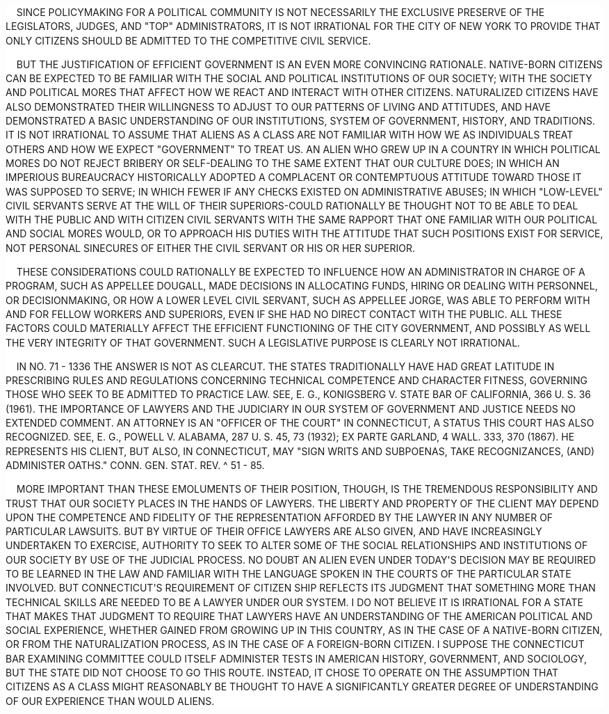     SINCE POLICYMAKING FOR A POLITICAL COMMUNITY IS NOT NECESSARILY THE EXCLUSIVE PRESERVE OF THE LEGISLATORS, JUDGES, AND "TOP" ADMINISTRATORS, IT IS NOT IRRATIONAL FOR THE CITY OF NEW YORK TO PROVIDE THAT ONLY CITIZENS SHOULD BE ADMITTED TO THE COMPETITIVE CIVIL SERVICE.

    BUT THE JUSTIFICATION OF EFFICIENT GOVERNMENT IS AN EVEN MORE CONVINCING RATIONALE.  NATIVE-BORN CITIZENS CAN BE EXPECTED TO BE FAMILIAR WITH THE SOCIAL AND POLITICAL INSTITUTIONS OF OUR SOCIETY; WITH THE SOCIETY AND POLITICAL MORES THAT AFFECT HOW WE REACT AND INTERACT WITH OTHER CITIZENS.  NATURALIZED CITIZENS HAVE ALSO DEMONSTRATED THEIR WILLINGNESS TO ADJUST TO OUR PATTERNS OF LIVING AND ATTITUDES, AND HAVE DEMONSTRATED A BASIC UNDERSTANDING OF OUR INSTITUTIONS, SYSTEM OF GOVERNMENT, HISTORY, AND TRADITIONS.  IT IS NOT IRRATIONAL TO ASSUME THAT ALIENS AS A CLASS ARE NOT FAMILIAR WITH HOW WE AS INDIVIDUALS TREAT OTHERS AND HOW WE EXPECT "GOVERNMENT"  TO TREAT US.  AN ALIEN WHO GREW UP IN A COUNTRY IN WHICH POLITICAL MORES DO NOT REJECT BRIBERY OR SELF-DEALING TO THE SAME EXTENT THAT OUR CULTURE DOES; IN WHICH AN IMPERIOUS BUREAUCRACY HISTORICALLY ADOPTED A COMPLACENT OR CONTEMPTUOUS ATTITUDE TOWARD THOSE IT WAS SUPPOSED TO SERVE; IN WHICH FEWER IF ANY CHECKS EXISTED ON ADMINISTRATIVE ABUSES; IN WHICH "LOW-LEVEL" CIVIL SERVANTS SERVE AT THE WILL OF THEIR SUPERIORS-COULD RATIONALLY BE THOUGHT NOT TO BE ABLE TO DEAL WITH THE PUBLIC AND WITH CITIZEN CIVIL SERVANTS WITH THE SAME RAPPORT THAT ONE FAMILIAR WITH OUR POLITICAL AND SOCIAL MORES WOULD, OR TO APPROACH HIS DUTIES WITH THE ATTITUDE THAT SUCH POSITIONS EXIST FOR SERVICE, NOT PERSONAL SINECURES OF EITHER THE CIVIL SERVANT OR HIS OR HER SUPERIOR.

    THESE CONSIDERATIONS COULD RATIONALLY BE EXPECTED TO INFLUENCE HOW AN ADMINISTRATOR IN CHARGE OF A PROGRAM, SUCH AS APPELLEE DOUGALL, MADE DECISIONS IN ALLOCATING FUNDS, HIRING OR DEALING WITH PERSONNEL, OR DECISIONMAKING, OR HOW A LOWER LEVEL CIVIL SERVANT, SUCH AS APPELLEE JORGE, WAS ABLE TO PERFORM WITH AND FOR FELLOW WORKERS AND SUPERIORS, EVEN IF SHE HAD NO DIRECT CONTACT WITH THE PUBLIC.  ALL THESE FACTORS COULD MATERIALLY AFFECT THE EFFICIENT FUNCTIONING OF THE CITY GOVERNMENT, AND POSSIBLY AS WELL THE VERY INTEGRITY OF THAT GOVERNMENT.  SUCH A LEGISLATIVE PURPOSE IS CLEARLY NOT IRRATIONAL.

    IN NO. 71 - 1336 THE ANSWER IS NOT AS CLEARCUT.  THE STATES TRADITIONALLY HAVE HAD GREAT LATITUDE IN PRESCRIBING RULES AND REGULATIONS CONCERNING TECHNICAL COMPETENCE AND CHARACTER FITNESS, GOVERNING THOSE WHO SEEK TO BE ADMITTED TO PRACTICE LAW.  SEE, E. G., KONIGSBERG V. STATE BAR OF CALIFORNIA, 366 U. S. 36 (1961).  THE IMPORTANCE OF LAWYERS AND THE JUDICIARY IN OUR SYSTEM OF GOVERNMENT AND JUSTICE NEEDS NO EXTENDED COMMENT.  AN ATTORNEY IS AN "OFFICER OF THE COURT" IN CONNECTICUT, A STATUS THIS COURT HAS ALSO RECOGNIZED.  SEE, E. G., POWELL V. ALABAMA, 287 U. S. 45, 73 (1932); EX PARTE GARLAND, 4 WALL.  333, 370 (1867).  HE REPRESENTS HIS CLIENT, BUT ALSO, IN CONNECTICUT, MAY "SIGN WRITS AND SUBPOENAS, TAKE RECOGNIZANCES, (AND) ADMINISTER OATHS."  CONN. GEN. STAT. REV. ^ 51 - 85.

    MORE IMPORTANT THAN THESE EMOLUMENTS OF THEIR POSITION, THOUGH, IS THE TREMENDOUS RESPONSIBILITY AND TRUST THAT OUR SOCIETY PLACES IN THE HANDS OF LAWYERS.  THE LIBERTY AND PROPERTY OF THE CLIENT MAY DEPEND UPON THE COMPETENCE AND FIDELITY OF THE REPRESENTATION AFFORDED BY THE LAWYER IN ANY NUMBER OF PARTICULAR LAWSUITS.  BUT BY VIRTUE OF THEIR OFFICE LAWYERS ARE ALSO GIVEN, AND HAVE INCREASINGLY UNDERTAKEN TO EXERCISE, AUTHORITY TO SEEK TO ALTER SOME OF THE SOCIAL RELATIONSHIPS AND INSTITUTIONS OF OUR SOCIETY BY USE OF THE JUDICIAL PROCESS.  NO DOUBT AN ALIEN EVEN UNDER TODAY'S DECISION MAY BE REQUIRED TO BE LEARNED IN THE LAW AND FAMILIAR WITH THE LANGUAGE SPOKEN IN THE COURTS OF THE PARTICULAR STATE INVOLVED.  BUT CONNECTICUT'S REQUIREMENT OF CITIZEN SHIP REFLECTS ITS JUDGMENT THAT SOMETHING MORE THAN TECHNICAL SKILLS ARE NEEDED TO BE A LAWYER UNDER OUR SYSTEM.  I DO NOT BELIEVE IT IS IRRATIONAL FOR A STATE THAT MAKES THAT JUDGMENT TO REQUIRE THAT LAWYERS HAVE AN UNDERSTANDING OF THE AMERICAN POLITICAL AND SOCIAL EXPERIENCE, WHETHER GAINED FROM GROWING UP IN THIS COUNTRY, AS IN THE CASE OF A NATIVE-BORN CITIZEN, OR FROM THE NATURALIZATION PROCESS, AS IN THE CASE OF A FOREIGN-BORN CITIZEN.  I SUPPOSE THE CONNECTICUT BAR EXAMINING COMMITTEE COULD ITSELF ADMINISTER TESTS IN AMERICAN HISTORY, GOVERNMENT, AND SOCIOLOGY, BUT THE STATE DID NOT CHOOSE TO GO THIS ROUTE.  INSTEAD, IT CHOSE TO OPERATE ON THE ASSUMPTION THAT CITIZENS AS A CLASS MIGHT REASONABLY BE THOUGHT TO HAVE A SIGNIFICANTLY GREATER DEGREE OF UNDERSTANDING OF OUR EXPERIENCE THAN WOULD ALIENS.
